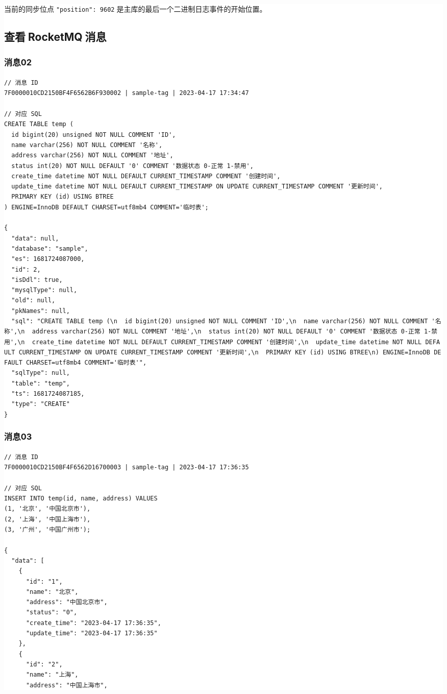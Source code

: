 当前的同步位点 `"position": 9602` 是主库的最后一个二进制日志事件的开始位置。

## 查看 RocketMQ 消息

### 消息02

    // 消息 ID
    7F0000010CD2150BF4F6562B6F930002 | sample-tag | 2023-04-17 17:34:47
    
    // 对应 SQL
    CREATE TABLE temp (
      id bigint(20) unsigned NOT NULL COMMENT 'ID',
      name varchar(256) NOT NULL COMMENT '名称',
      address varchar(256) NOT NULL COMMENT '地址',
      status int(20) NOT NULL DEFAULT '0' COMMENT '数据状态 0-正常 1-禁用',
      create_time datetime NOT NULL DEFAULT CURRENT_TIMESTAMP COMMENT '创建时间',
      update_time datetime NOT NULL DEFAULT CURRENT_TIMESTAMP ON UPDATE CURRENT_TIMESTAMP COMMENT '更新时间',
      PRIMARY KEY (id) USING BTREE
    ) ENGINE=InnoDB DEFAULT CHARSET=utf8mb4 COMMENT='临时表';
    
    {
      "data": null,
      "database": "sample",
      "es": 1681724087000,
      "id": 2,
      "isDdl": true,
      "mysqlType": null,
      "old": null,
      "pkNames": null,
      "sql": "CREATE TABLE temp (\n  id bigint(20) unsigned NOT NULL COMMENT 'ID',\n  name varchar(256) NOT NULL COMMENT '名称',\n  address varchar(256) NOT NULL COMMENT '地址',\n  status int(20) NOT NULL DEFAULT '0' COMMENT '数据状态 0-正常 1-禁用',\n  create_time datetime NOT NULL DEFAULT CURRENT_TIMESTAMP COMMENT '创建时间',\n  update_time datetime NOT NULL DEFAULT CURRENT_TIMESTAMP ON UPDATE CURRENT_TIMESTAMP COMMENT '更新时间',\n  PRIMARY KEY (id) USING BTREE\n) ENGINE=InnoDB DEFAULT CHARSET=utf8mb4 COMMENT='临时表'",
      "sqlType": null,
      "table": "temp",
      "ts": 1681724087185,
      "type": "CREATE"
    }

### 消息03

    // 消息 ID
    7F0000010CD2150BF4F6562D16700003 | sample-tag | 2023-04-17 17:36:35
    
    // 对应 SQL
    INSERT INTO temp(id, name, address) VALUES 
    (1, '北京', '中国北京市'),
    (2, '上海', '中国上海市'),
    (3, '广州', '中国广州市');
    
    {
      "data": [
        {
          "id": "1",
          "name": "北京",
          "address": "中国北京市",
          "status": "0",
          "create_time": "2023-04-17 17:36:35",
          "update_time": "2023-04-17 17:36:35"
        },
        {
          "id": "2",
          "name": "上海",
          "address": "中国上海市",